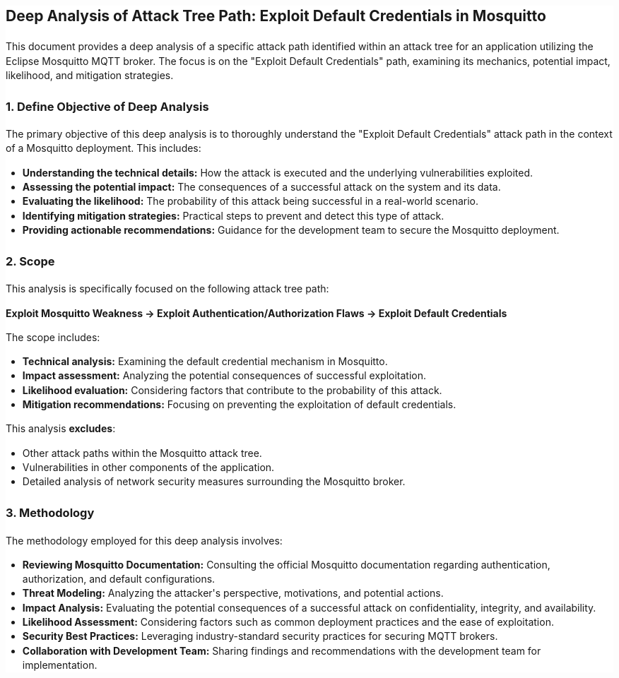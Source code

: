 ## Deep Analysis of Attack Tree Path: Exploit Default Credentials in Mosquitto

This document provides a deep analysis of a specific attack path identified within an attack tree for an application utilizing the Eclipse Mosquitto MQTT broker. The focus is on the "Exploit Default Credentials" path, examining its mechanics, potential impact, likelihood, and mitigation strategies.

### 1. Define Objective of Deep Analysis

The primary objective of this deep analysis is to thoroughly understand the "Exploit Default Credentials" attack path in the context of a Mosquitto deployment. This includes:

* **Understanding the technical details:** How the attack is executed and the underlying vulnerabilities exploited.
* **Assessing the potential impact:**  The consequences of a successful attack on the system and its data.
* **Evaluating the likelihood:** The probability of this attack being successful in a real-world scenario.
* **Identifying mitigation strategies:**  Practical steps to prevent and detect this type of attack.
* **Providing actionable recommendations:**  Guidance for the development team to secure the Mosquitto deployment.

### 2. Scope

This analysis is specifically focused on the following attack tree path:

**Exploit Mosquitto Weakness -> Exploit Authentication/Authorization Flaws -> Exploit Default Credentials**

The scope includes:

* **Technical analysis:**  Examining the default credential mechanism in Mosquitto.
* **Impact assessment:**  Analyzing the potential consequences of successful exploitation.
* **Likelihood evaluation:**  Considering factors that contribute to the probability of this attack.
* **Mitigation recommendations:**  Focusing on preventing the exploitation of default credentials.

This analysis **excludes**:

* Other attack paths within the Mosquitto attack tree.
* Vulnerabilities in other components of the application.
* Detailed analysis of network security measures surrounding the Mosquitto broker.

### 3. Methodology

The methodology employed for this deep analysis involves:

* **Reviewing Mosquitto Documentation:**  Consulting the official Mosquitto documentation regarding authentication, authorization, and default configurations.
* **Threat Modeling:**  Analyzing the attacker's perspective, motivations, and potential actions.
* **Impact Analysis:**  Evaluating the potential consequences of a successful attack on confidentiality, integrity, and availability.
* **Likelihood Assessment:**  Considering factors such as common deployment practices and the ease of exploitation.
* **Security Best Practices:**  Leveraging industry-standard security practices for securing MQTT brokers.
* **Collaboration with Development Team:**  Sharing findings and recommendations with the development team for implementation.

